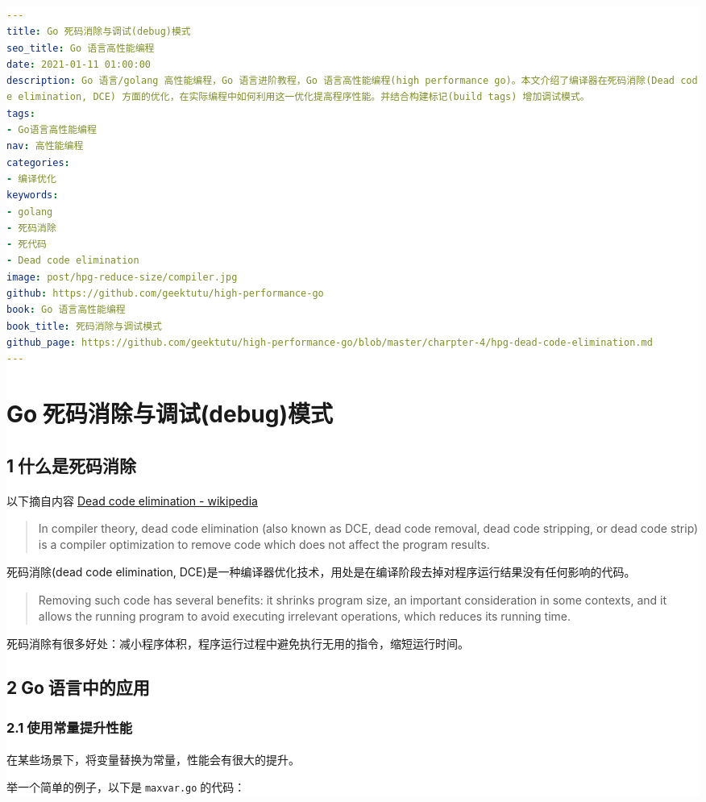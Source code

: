 ```yaml
---
title: Go 死码消除与调试(debug)模式
seo_title: Go 语言高性能编程
date: 2021-01-11 01:00:00
description: Go 语言/golang 高性能编程，Go 语言进阶教程，Go 语言高性能编程(high performance go)。本文介绍了编译器在死码消除(Dead code elimination, DCE) 方面的优化，在实际编程中如何利用这一优化提高程序性能。并结合构建标记(build tags) 增加调试模式。
tags:
- Go语言高性能编程
nav: 高性能编程
categories:
- 编译优化
keywords:
- golang
- 死码消除
- 死代码
- Dead code elimination
image: post/hpg-reduce-size/compiler.jpg
github: https://github.com/geektutu/high-performance-go
book: Go 语言高性能编程
book_title: 死码消除与调试模式
github_page: https://github.com/geektutu/high-performance-go/blob/master/charpter-4/hpg-dead-code-elimination.md
---
```


# Go 死码消除与调试(debug)模式

## 1 什么是死码消除

以下摘自内容 [Dead code elimination - wikipedia](https://en.wikipedia.org/wiki/Dead_code_elimination)

> In compiler theory, dead code elimination (also known as DCE, dead code removal, dead code stripping, or dead code strip) is a compiler optimization to remove code which does not affect the program results. 

死码消除(dead code elimination, DCE)是一种编译器优化技术，用处是在编译阶段去掉对程序运行结果没有任何影响的代码。

> Removing such code has several benefits: it shrinks program size, an important consideration in some contexts, and it allows the running program to avoid executing irrelevant operations, which reduces its running time.

死码消除有很多好处：减小程序体积，程序运行过程中避免执行无用的指令，缩短运行时间。

## 2 Go 语言中的应用

### 2.1 使用常量提升性能

在某些场景下，将变量替换为常量，性能会有很大的提升。

举一个简单的例子，以下是 `maxvar.go` 的代码：
